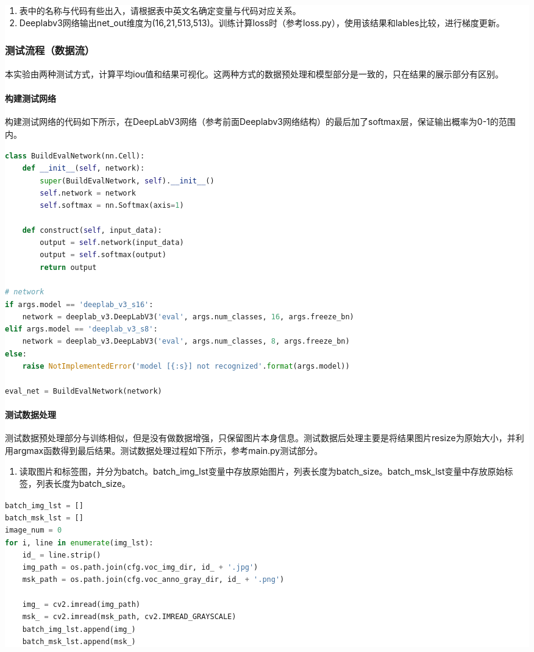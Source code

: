 1. 表中的名称与代码有些出入，请根据表中英文名确定变量与代码对应关系。
2. Deeplabv3网络输出net_out维度为(16,21,513,513)。训练计算loss时（参考loss.py），使用该结果和lables比较，进行梯度更新。

### 测试流程（数据流）

本实验由两种测试方式，计算平均iou值和结果可视化。这两种方式的数据预处理和模型部分是一致的，只在结果的展示部分有区别。

#### 构建测试网络

构建测试网络的代码如下所示，在DeepLabV3网络（参考前面Deeplabv3网络结构）的最后加了softmax层，保证输出概率为0-1的范围内。
```python
class BuildEvalNetwork(nn.Cell):
    def __init__(self, network):
        super(BuildEvalNetwork, self).__init__()
        self.network = network
        self.softmax = nn.Softmax(axis=1)

    def construct(self, input_data):
        output = self.network(input_data)
        output = self.softmax(output)
        return output

# network
if args.model == 'deeplab_v3_s16':
    network = deeplab_v3.DeepLabV3('eval', args.num_classes, 16, args.freeze_bn)
elif args.model == 'deeplab_v3_s8':
    network = deeplab_v3.DeepLabV3('eval', args.num_classes, 8, args.freeze_bn)
else:
    raise NotImplementedError('model [{:s}] not recognized'.format(args.model))

eval_net = BuildEvalNetwork(network)
```

#### 测试数据处理

测试数据预处理部分与训练相似，但是没有做数据增强，只保留图片本身信息。测试数据后处理主要是将结果图片resize为原始大小，并利用argmax函数得到最后结果。测试数据处理过程如下所示，参考main.py测试部分。

1. 读取图片和标签图，并分为batch。batch_img_lst变量中存放原始图片，列表长度为batch_size。batch_msk_lst变量中存放原始标签，列表长度为batch_size。

```python
batch_img_lst = []
batch_msk_lst = []
image_num = 0
for i, line in enumerate(img_lst):
    id_ = line.strip()
    img_path = os.path.join(cfg.voc_img_dir, id_ + '.jpg')
    msk_path = os.path.join(cfg.voc_anno_gray_dir, id_ + '.png')
            
    img_ = cv2.imread(img_path)
    msk_ = cv2.imread(msk_path, cv2.IMREAD_GRAYSCALE)
    batch_img_lst.append(img_)
    batch_msk_lst.append(msk_)
```
